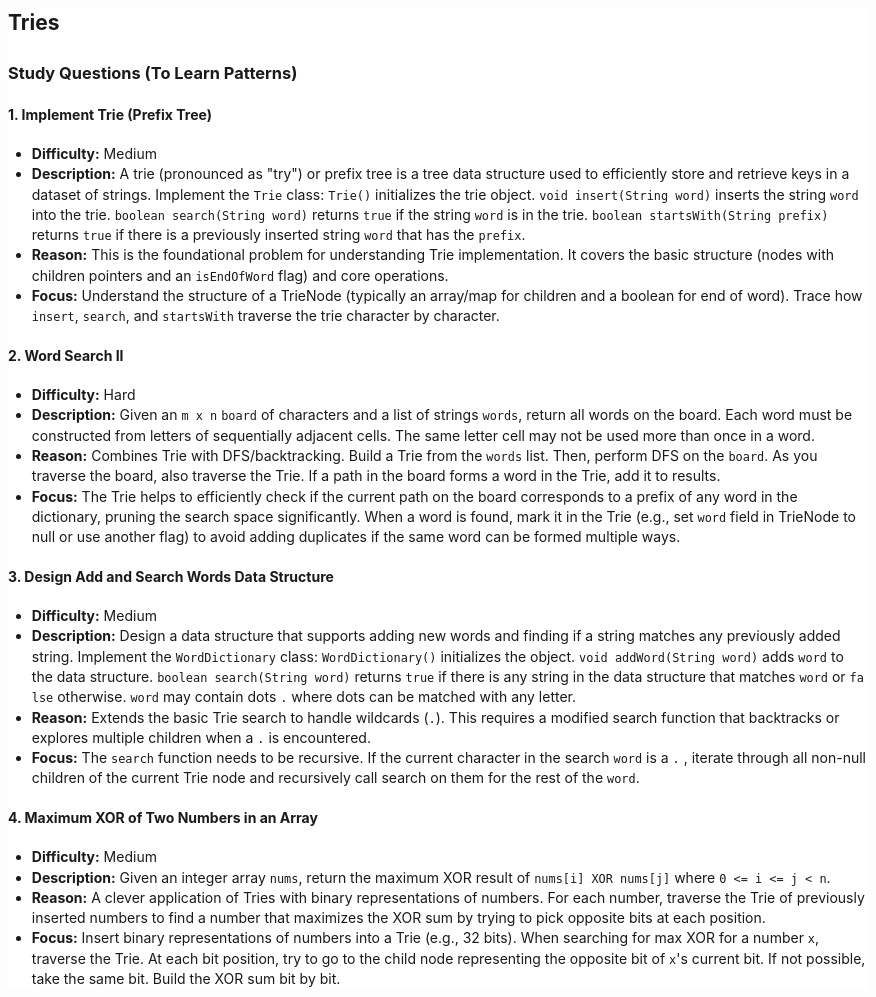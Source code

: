 ## Tries

### Study Questions (To Learn Patterns)

#### **1. Implement Trie (Prefix Tree)**

- **Difficulty:** Medium
- **Description:** A trie (pronounced as "try") or prefix tree is a tree data structure used to efficiently store and retrieve keys in a dataset of strings. Implement the `Trie` class: `Trie()` initializes the trie object. `void insert(String word)` inserts the string `word` into the trie. `boolean search(String word)` returns `true` if the string `word` is in the trie. `boolean startsWith(String prefix)` returns `true` if there is a previously inserted string `word` that has the `prefix`.
- **Reason:** This is the foundational problem for understanding Trie implementation. It covers the basic structure (nodes with children pointers and an `isEndOfWord` flag) and core operations.
- **Focus:** Understand the structure of a TrieNode (typically an array/map for children and a boolean for end of word). Trace how `insert`, `search`, and `startsWith` traverse the trie character by character.

#### **2. Word Search II**

- **Difficulty:** Hard
- **Description:** Given an `m x n` `board` of characters and a list of strings `words`, return all words on the board. Each word must be constructed from letters of sequentially adjacent cells. The same letter cell may not be used more than once in a word.
- **Reason:** Combines Trie with DFS/backtracking. Build a Trie from the `words` list. Then, perform DFS on the `board`. As you traverse the board, also traverse the Trie. If a path in the board forms a word in the Trie, add it to results.
- **Focus:** The Trie helps to efficiently check if the current path on the board corresponds to a prefix of any word in the dictionary, pruning the search space significantly. When a word is found, mark it in the Trie (e.g., set `word` field in TrieNode to null or use another flag) to avoid adding duplicates if the same word can be formed multiple ways.

#### **3. Design Add and Search Words Data Structure**

- **Difficulty:** Medium
- **Description:** Design a data structure that supports adding new words and finding if a string matches any previously added string. Implement the `WordDictionary` class: `WordDictionary()` initializes the object. `void addWord(String word)` adds `word` to the data structure. `boolean search(String word)` returns `true` if there is any string in the data structure that matches `word` or `false` otherwise. `word` may contain dots `.` where dots can be matched with any letter.
- **Reason:** Extends the basic Trie search to handle wildcards (`.`). This requires a modified search function that backtracks or explores multiple children when a `.` is encountered.
- **Focus:** The `search` function needs to be recursive. If the current character in the search `word` is a `.` , iterate through all non-null children of the current Trie node and recursively call search on them for the rest of the `word`.

#### **4. Maximum XOR of Two Numbers in an Array**

- **Difficulty:** Medium
- **Description:** Given an integer array `nums`, return the maximum XOR result of `nums[i] XOR nums[j]` where `0 <= i <= j < n`.
- **Reason:** A clever application of Tries with binary representations of numbers. For each number, traverse the Trie of previously inserted numbers to find a number that maximizes the XOR sum by trying to pick opposite bits at each position.
- **Focus:** Insert binary representations of numbers into a Trie (e.g., 32 bits). When searching for max XOR for a number `x`, traverse the Trie. At each bit position, try to go to the child node representing the opposite bit of `x`'s current bit. If not possible, take the same bit. Build the XOR sum bit by bit.

